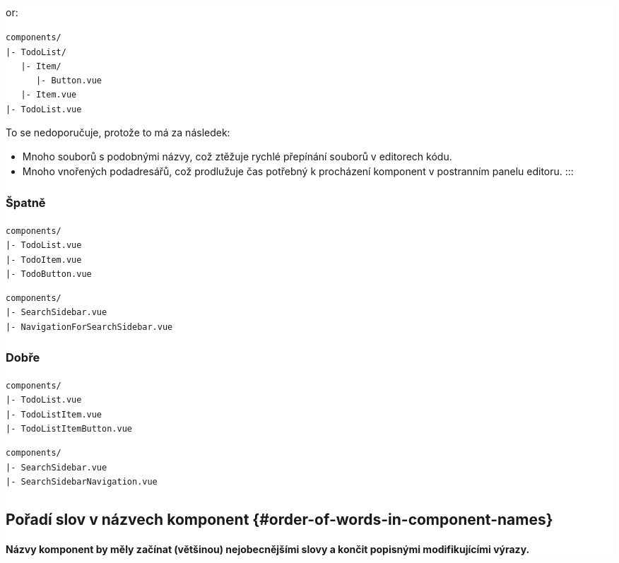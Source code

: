 or:

```
components/
|- TodoList/
   |- Item/
      |- Button.vue
   |- Item.vue
|- TodoList.vue
```

To se nedoporučuje, protože to má za následek:

- Mnoho souborů s podobnými názvy, což ztěžuje rychlé přepínání souborů v editorech kódu.
- Mnoho vnořených podadresářů, což prodlužuje čas potřebný k procházení komponent v postranním panelu editoru.
  :::

<div class="style-example style-example-bad">
<h3>Špatně</h3>

```
components/
|- TodoList.vue
|- TodoItem.vue
|- TodoButton.vue
```

```
components/
|- SearchSidebar.vue
|- NavigationForSearchSidebar.vue
```

</div>

<div class="style-example style-example-good">
<h3>Dobře</h3>

```
components/
|- TodoList.vue
|- TodoListItem.vue
|- TodoListItemButton.vue
```

```
components/
|- SearchSidebar.vue
|- SearchSidebarNavigation.vue
```

</div>

## Pořadí slov v názvech komponent {#order-of-words-in-component-names}

**Názvy komponent by měly začínat (většinou) nejobecnějšími slovy a končit popisnými modifikujícími výrazy.**
